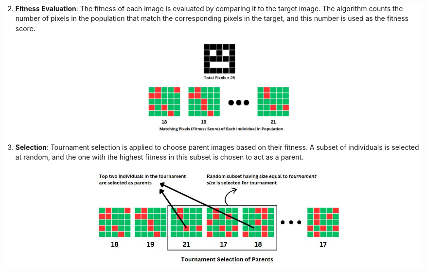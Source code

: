 2. **Fitness Evaluation**: The fitness of each image is evaluated by comparing it to the target image. The algorithm counts the number of pixels in the population that match the corresponding pixels in the target, and this number is used as the fitness score.  
   <div align="center">
     <img src="./Screenshots/fitness.png" alt="Fitness Evaluation" width="300">
   </div>  

3. **Selection**: Tournament selection is applied to choose parent images based on their fitness. A subset of individuals is selected at random, and the one with the highest fitness in this subset is chosen to act as a parent.  
   <div align="center">
     <img src="./Screenshots/selection.png" alt="Selection" width="500">
   </div>  
